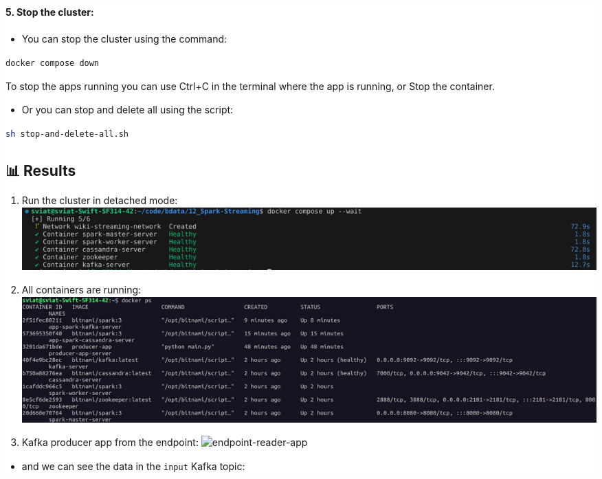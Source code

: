 #### 5. Stop the cluster:
- You can stop the cluster using the command:
```bash
docker compose down
```
To stop the apps running you can use Ctrl+C in the terminal where the app is running, or Stop the container.

- Or you can stop and delete all using the script:
```bash
sh stop-and-delete-all.sh
```

## 📊 Results

1. Run the cluster in detached mode:
![compose-up](./results/img/1-compose-up.png)

3. All containers are running:
![all-containers](./results/img/2-containers.png)

3. Kafka producer app from the endpoint:
![endpoint-reader-app](./results/img/3-endpoint-endpoint-reader-app.png)

- and we can see the data in the `input` Kafka topic: